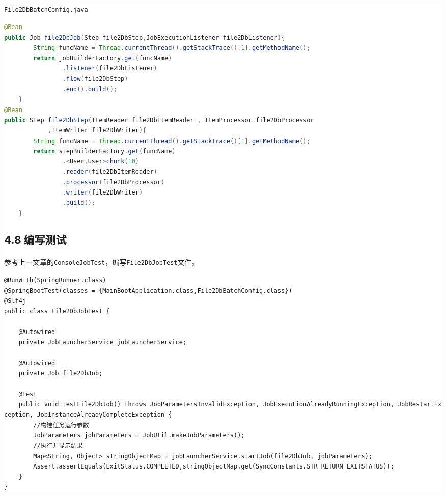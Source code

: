 `File2DbBatchConfig.java`

```java
@Bean
public Job file2DbJob(Step file2DbStep,JobExecutionListener file2DbListener){
        String funcName = Thread.currentThread().getStackTrace()[1].getMethodName();
        return jobBuilderFactory.get(funcName)
                .listener(file2DbListener)
                .flow(file2DbStep)
                .end().build();
    }
@Bean
public Step file2DbStep(ItemReader file2DbItemReader , ItemProcessor file2DbProcessor
            ,ItemWriter file2DbWriter){
        String funcName = Thread.currentThread().getStackTrace()[1].getMethodName();
        return stepBuilderFactory.get(funcName)
                .<User,User>chunk(10)
                .reader(file2DbItemReader)
                .processor(file2DbProcessor)
                .writer(file2DbWriter)
                .build();
    }
```

## 4.8 编写测试
参考上一文章的`ConsoleJobTest`，编写`File2DbJobTest`文件。

```
@RunWith(SpringRunner.class)
@SpringBootTest(classes = {MainBootApplication.class,File2DbBatchConfig.class})
@Slf4j
public class File2DbJobTest {

    @Autowired
    private JobLauncherService jobLauncherService;

    @Autowired
    private Job file2DbJob;

    @Test
    public void testFile2DbJob() throws JobParametersInvalidException, JobExecutionAlreadyRunningException, JobRestartException, JobInstanceAlreadyCompleteException {
        //构建任务运行参数
        JobParameters jobParameters = JobUtil.makeJobParameters();
        //执行并显示结果
        Map<String, Object> stringObjectMap = jobLauncherService.startJob(file2DbJob, jobParameters);
        Assert.assertEquals(ExitStatus.COMPLETED,stringObjectMap.get(SyncConstants.STR_RETURN_EXITSTATUS));
    }
}
```


  [1]: https://mianshenglee.github.io/2019/06/07/spring-batch(2).html
  [2]: http://ww1.sinaimg.cn/large/72d660a7gy1g3o1xgtbilj20hs03rt8o.jpg
  [3]: https://github.com/mianshenglee/spring-batch-example
  [4]: https://github.com/mianshenglee/spring-batch-example
  [5]: http://ww1.sinaimg.cn/large/72d660a7gy1g3o37ehnhlj207c04y3yd.jpg
  [6]: https://mianshenglee.github.io/2019/06/07/spring-batch(2).html
  [7]: http://ww1.sinaimg.cn/large/72d660a7gy1g3o4tejbbaj20xv0dk0uh.jpg
  [8]: https://book.douban.com/subject/26319253/
  [9]: https://docs.spring.io/spring-batch/4.1.x/reference/html/index.html